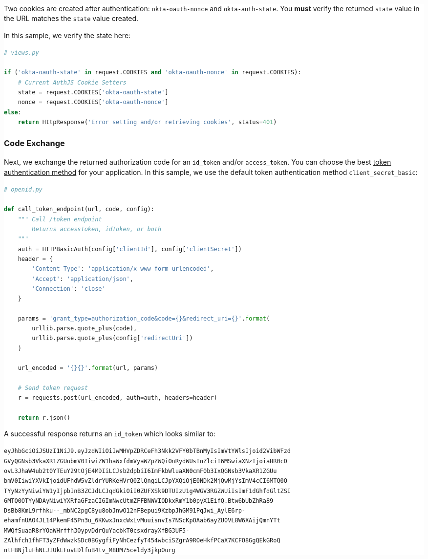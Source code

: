 Two cookies are created after authentication: `okta-oauth-nonce` and `okta-auth-state`. You **must** verify the returned `state` value in the URL matches the `state` value created.

In this sample, we verify the state here:

```python
# views.py

if ('okta-oauth-state' in request.COOKIES and 'okta-oauth-nonce' in request.COOKIES):
    # Current AuthJS Cookie Setters
    state = request.COOKIES['okta-oauth-state']
    nonce = request.COOKIES['okta-oauth-nonce']
else:
    return HttpResponse('Error setting and/or retrieving cookies', status=401)
```

### Code Exchange
Next, we exchange the returned authorization code for an `id_token` and/or `access_token`. You can choose the best [token authentication method](http://developer.okta.com/docs/api/resources/oauth2.html#token-request) for your application. In this sample, we use the default token authentication method `client_secret_basic`:

```python
# openid.py

def call_token_endpoint(url, code, config):
    """ Call /token endpoint
        Returns accessToken, idToken, or both
    """
    auth = HTTPBasicAuth(config['clientId'], config['clientSecret'])
    header = {
        'Content-Type': 'application/x-www-form-urlencoded',
        'Accept': 'application/json',
        'Connection': 'close'
    }

    params = 'grant_type=authorization_code&code={}&redirect_uri={}'.format(
        urllib.parse.quote_plus(code),
        urllib.parse.quote_plus(config['redirectUri'])
    )

    url_encoded = '{}{}'.format(url, params)

    # Send token request
    r = requests.post(url_encoded, auth=auth, headers=header)

    return r.json()

```

A successful response returns an `id_token` which looks similar to:
```
eyJhbGciOiJSUzI1NiJ9.eyJzdWIiOiIwMHVpZDRCeFh3Nkk2VFY0bTBnMyIsImVtYWlsIjoid2VibWFzd
GVyQGNsb3VkaXR1ZGUubmV0IiwiZW1haWxfdmVyaWZpZWQiOnRydWUsInZlciI6MSwiaXNzIjoiaHR0cD
ovL3JhaW4ub2t0YTEuY29tOjE4MDIiLCJsb2dpbiI6ImFkbWluaXN0cmF0b3IxQGNsb3VkaXR1ZGUu
bmV0IiwiYXVkIjoidUFhdW5vZldrYURKeHVrQ0ZlQngiLCJpYXQiOjE0NDk2MjQwMjYsImV4cCI6MTQ0O
TYyNzYyNiwiYW1yIjpbInB3ZCJdLCJqdGkiOiI0ZUFXSk9DTUIzU1g4WGV3RGZWUiIsImF1dGhfdGltZSI
6MTQ0OTYyNDAyNiwiYXRfaGFzaCI6ImNwcUtmZFFBNWVIODkxRmY1b0pyX1EifQ.Btw6bUbZhRa89
DsBb8KmL9rfhku--_mbNC2pgC8yu8obJnwO12nFBepui9KzbpJhGM91PqJwi_AylE6rp-
ehamfnUAO4JL14PkemF45Pn3u_6KKwxJnxcWxLvMuuisnvIs7NScKpOAab6ayZU0VL8W6XAijQmnYTt
MWQfSuaaR8rYOaWHrffh3OypvDdrQuYacbkT0csxdrayXfBG3UF5-
ZAlhfch1fhFT3yZFdWwzkSDc0BGygfiFyNhCezfyT454wbciSZgrA9ROeHkfPCaX7KCFO8GgQEkGRoQ
ntFBNjluFhNLJIUkEFovEDlfuB4tv_M8BM75celdy3jkpOurg
```
